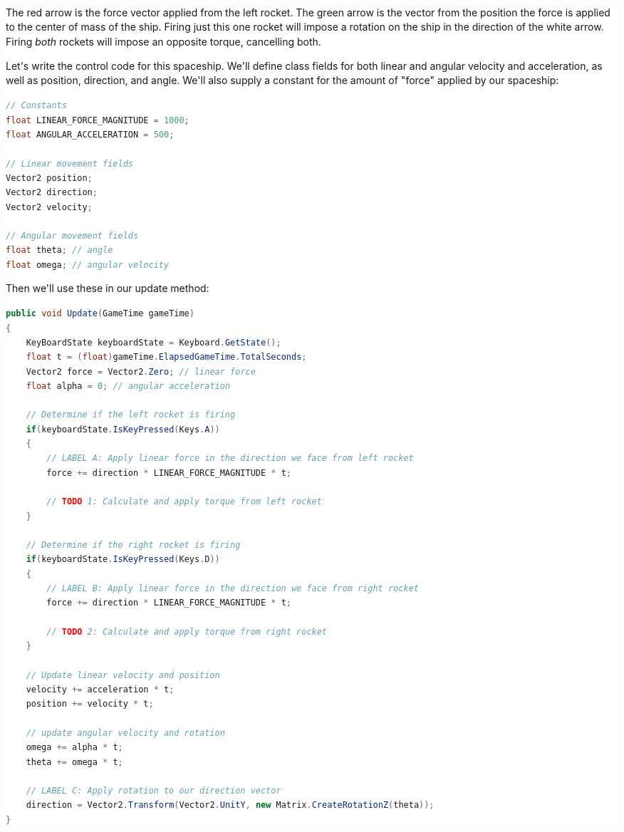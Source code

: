 The red arrow is the force vector applied from the left rocket.  The green arrow is the vector from the position the force is applied to the center of mass of the ship.  Firing just this one rocket will impose a rotation on the ship in the direction of the white arrow.  Firing _both_ rockets will impose an opposite torque, cancelling both.

Let's write the control code for this spaceship.  We'll define class fields for both linear and angular velocity and acceleration, as well as position, direction, and angle.  We'll also supply a constant for the amount of "force" applied by our spaceship:

```csharp
// Constants
float LINEAR_FORCE_MAGNITUDE = 1000;
float ANGULAR_ACCELERATION = 500;

// Linear movement fields
Vector2 position;
Vector2 direction;
Vector2 velocity;

// Angular movement fields
float theta; // angle 
float omega; // angular velocity
```

Then we'll use these in our update method:

```csharp
public void Update(GameTime gameTime) 
{
    KeyBoardState keyboardState = Keyboard.GetState();
    float t = (float)gameTime.ElapsedGameTime.TotalSeconds;
    Vector2 force = Vector2.Zero; // linear force
    float alpha = 0; // angular acceleration

    // Determine if the left rocket is firing
    if(keyboardState.IsKeyPressed(Keys.A))
    {
        // LABEL A: Apply linear force in the direction we face from left rocket
        force += direction * LINEAR_FORCE_MAGNITUDE * t;

        // TODO 1: Calculate and apply torque from left rocket
    }

    // Determine if the right rocket is firing 
    if(keyboardState.IsKeyPressed(Keys.D))
    {
        // LABEL B: Apply linear force in the direction we face from right rocket
        force += direction * LINEAR_FORCE_MAGNITUDE * t;

        // TODO 2: Calculate and apply torque from right rocket
    }

    // Update linear velocity and position 
    velocity += acceleration * t;
    position += velocity * t;

    // update angular velocity and rotation 
    omega += alpha * t;
    theta += omega * t;

    // LABEL C: Apply rotation to our direction vector  
    direction = Vector2.Transform(Vector2.UnitY, new Matrix.CreateRotationZ(theta));
}
```
